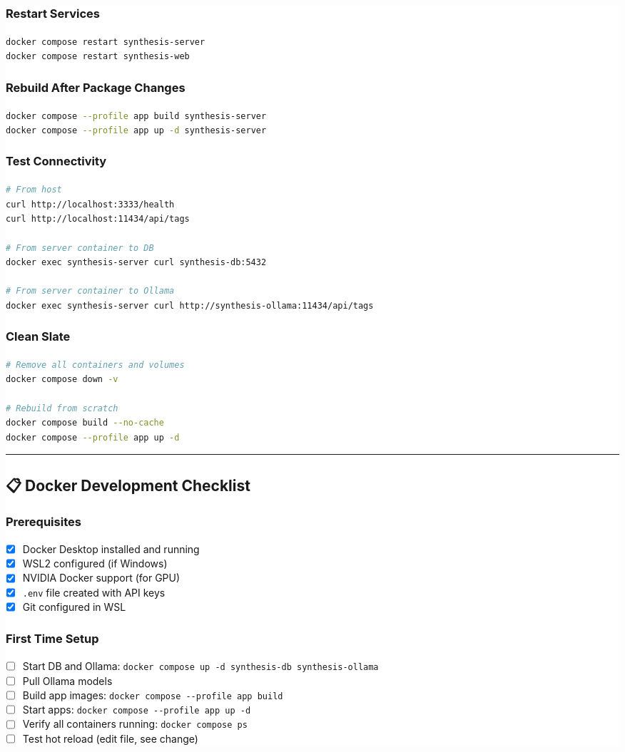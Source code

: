 ### Restart Services
```bash
docker compose restart synthesis-server
docker compose restart synthesis-web
```

### Rebuild After Package Changes
```bash
docker compose --profile app build synthesis-server
docker compose --profile app up -d synthesis-server
```

### Test Connectivity
```bash
# From host
curl http://localhost:3333/health
curl http://localhost:11434/api/tags

# From server container to DB
docker exec synthesis-server curl synthesis-db:5432

# From server container to Ollama
docker exec synthesis-server curl http://synthesis-ollama:11434/api/tags
```

### Clean Slate
```bash
# Remove all containers and volumes
docker compose down -v

# Rebuild from scratch
docker compose build --no-cache
docker compose --profile app up -d
```

---

## 📋 Docker Development Checklist

### Prerequisites
- [x] Docker Desktop installed and running
- [x] WSL2 configured (if Windows)
- [x] NVIDIA Docker support (for GPU)
- [x] `.env` file created with API keys
- [x] Git configured in WSL

### First Time Setup
- [ ] Start DB and Ollama: `docker compose up -d synthesis-db synthesis-ollama`
- [ ] Pull Ollama models
- [ ] Build app images: `docker compose --profile app build`
- [ ] Start apps: `docker compose --profile app up -d`
- [ ] Verify all containers running: `docker compose ps`
- [ ] Test hot reload (edit file, see change)
